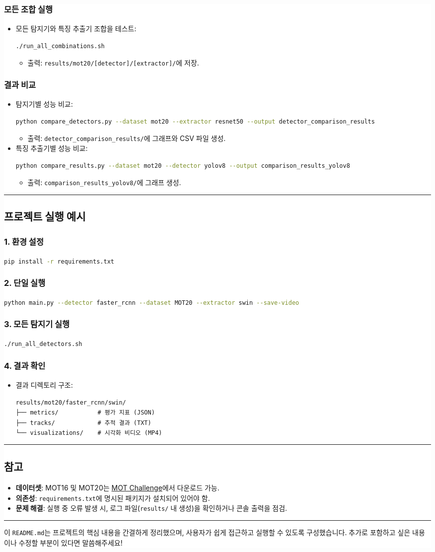 ### 모든 조합 실행
- 모든 탐지기와 특징 추출기 조합을 테스트:
  ```bash
  ./run_all_combinations.sh
  ```
  - 출력: `results/mot20/[detector]/[extractor]/`에 저장.

### 결과 비교
- 탐지기별 성능 비교:
  ```bash
  python compare_detectors.py --dataset mot20 --extractor resnet50 --output detector_comparison_results
  ```
  - 출력: `detector_comparison_results/`에 그래프와 CSV 파일 생성.
- 특징 추출기별 성능 비교:
  ```bash
  python compare_results.py --dataset mot20 --detector yolov8 --output comparison_results_yolov8
  ```
  - 출력: `comparison_results_yolov8/`에 그래프 생성.

---

## 프로젝트 실행 예시

### 1. 환경 설정
```bash
pip install -r requirements.txt
```

### 2. 단일 실행
```bash
python main.py --detector faster_rcnn --dataset MOT20 --extractor swin --save-video
```

### 3. 모든 탐지기 실행
```bash
./run_all_detectors.sh
```

### 4. 결과 확인
- 결과 디렉토리 구조:
  ```
  results/mot20/faster_rcnn/swin/
  ├── metrics/           # 평가 지표 (JSON)
  ├── tracks/            # 추적 결과 (TXT)
  └── visualizations/    # 시각화 비디오 (MP4)
  ```

---

## 참고
- **데이터셋**: MOT16 및 MOT20는 [MOT Challenge](https://motchallenge.net/)에서 다운로드 가능.
- **의존성**: `requirements.txt`에 명시된 패키지가 설치되어 있어야 함.
- **문제 해결**: 실행 중 오류 발생 시, 로그 파일(`results/` 내 생성)을 확인하거나 콘솔 출력을 점검.

---

이 `README.md`는 프로젝트의 핵심 내용을 간결하게 정리했으며, 사용자가 쉽게 접근하고 실행할 수 있도록 구성했습니다. 추가로 포함하고 싶은 내용이나 수정할 부분이 있다면 말씀해주세요!